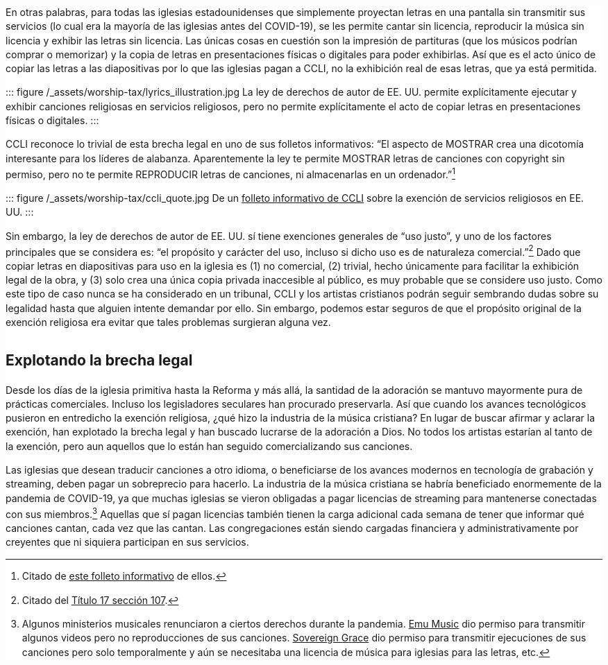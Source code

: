 En otras palabras, para todas las iglesias estadounidenses que simplemente proyectan letras en una pantalla sin transmitir sus servicios (lo cual era la mayoría de las iglesias antes del COVID-19), se les permite cantar sin licencia, reproducir la música sin licencia y exhibir las letras sin licencia. Las únicas cosas en cuestión son la impresión de partituras (que los músicos podrían comprar o memorizar) y la copia de letras en presentaciones físicas o digitales para poder exhibirlas. Así que es el acto único de copiar las letras a las diapositivas por lo que las iglesias pagan a CCLI, no la exhibición real de esas letras, que ya está permitida.


::: figure /_assets/worship-tax/lyrics_illustration.jpg
La ley de derechos de autor de EE. UU. permite explícitamente ejecutar y exhibir canciones religiosas en servicios religiosos, pero no permite explícitamente el acto de copiar letras en presentaciones físicas o digitales.
:::

CCLI reconoce lo trivial de esta brecha legal en uno de sus folletos informativos: “El aspecto de MOSTRAR crea una dicotomía interesante para los líderes de alabanza. Aparentemente la ley te permite MOSTRAR letras de canciones con copyright sin permiso, pero no te permite REPRODUCIR letras de canciones, ni almacenarlas en un ordenador.”[^40]


::: figure /_assets/worship-tax/ccli_quote.jpg
De un [folleto informativo de CCLI](https://global.ccli.com/wp-content/uploads/03_TheReligiousServicesExemption-copy.pdf) sobre la exención de servicios religiosos en EE. UU.
:::

Sin embargo, la ley de derechos de autor de EE. UU. sí tiene exenciones generales de “uso justo”, y uno de los factores principales que se considera es: “el propósito y carácter del uso, incluso si dicho uso es de naturaleza comercial.”[^41] Dado que copiar letras en diapositivas para uso en la iglesia es (1) no comercial, (2) trivial, hecho únicamente para facilitar la exhibición legal de la obra, y (3) solo crea una única copia privada inaccesible al público, es muy probable que se considere uso justo. Como este tipo de caso nunca se ha considerado en un tribunal, CCLI y los artistas cristianos podrán seguir sembrando dudas sobre su legalidad hasta que alguien intente demandar por ello. Sin embargo, podemos estar seguros de que el propósito original de la exención religiosa era evitar que tales problemas surgieran alguna vez.


## Explotando la brecha legal

Desde los días de la iglesia primitiva hasta la Reforma y más allá, la santidad de la adoración se mantuvo mayormente pura de prácticas comerciales. Incluso los legisladores seculares han procurado preservarla. Así que cuando los avances tecnológicos pusieron en entredicho la exención religiosa, ¿qué hizo la industria de la música cristiana? En lugar de buscar afirmar y aclarar la exención, han explotado la brecha legal y han buscado lucrarse de la adoración a Dios. No todos los artistas estarían al tanto de la exención, pero aun aquellos que lo están han seguido comercializando sus canciones.

Las iglesias que desean traducir canciones a otro idioma, o beneficiarse de los avances modernos en tecnología de grabación y streaming, deben pagar un sobreprecio para hacerlo. La industria de la música cristiana se habría beneficiado enormemente de la pandemia de COVID-19, ya que muchas iglesias se vieron obligadas a pagar licencias de streaming para mantenerse conectadas con sus miembros.[^42] Aquellas que sí pagan licencias también tienen la carga adicional cada semana de tener que informar qué canciones cantan, cada vez que las cantan. Las congregaciones están siendo cargadas financiera y administrativamente por creyentes que ni siquiera participan en sus servicios.


[^1]: Aunque ficticia, esta ilustración está bastante cerca de la realidad. Las oraciones publicadas tienen copyright y recitarlas en público puede infringir la ley, especialmente si el servicio se graba o la oración se copia en folletos o diapositivas digitales. Algunos ministerios ya están [licenciando liturgias](https://store.rabbitroom.com/collections/every-moment-holy/products/liturgies-of-petition-provision?variant=44698521422) para los servicios de la iglesia en función de cuántas personas asisten.
[^2]: De alguien que ha contratado a muchos artistas cristianos para eventos: “La cifra habitual para artistas cristianos de nivel medio es 50.000 dólares, y algunos de esos artistas cobrarán eso por día/presentación. Así que si contratas a alguien para dos presentaciones en 48 horas, son 100.000 dólares, excluyendo gastos de viaje, comidas, hoteles, etc. Recientemente trabajé con una organización que contrató a un artista cristiano de nivel más bajo, mucho menos conocido, por 20.000 dólares por una hora, más vuelos en primera clase, alquiler de equipo de sonido y hotel. Estos precios son solo para presentaciones en solitario. Si quieres contratar a uno de estos artistas con toda su banda, estás mirando más de 75.000 por presentación.”
[^3]: _The Lion And The Lamb_ produjo alrededor de [80-90 mil dólares en regalías de CCLI](https://auctions.royaltyexchange.com/auctions/publishing-royalties-contemporary-christian-worship/#Financials) en un solo año. La mayoría de los artistas populares tendrán varios éxitos grandes, superando fácilmente los 100.000 dólares en regalías de las iglesias cada año.
[^4]: Como [Jon Steingard](https://globalnews.ca/news/6996542/hawk-nelson-singer-jon-steingard-no-longer-believes-in-god/) (Hawk Nelson) y [Marty Sampson](https://www.huffpost.com/entry/marty-sampson-hillsong-christianity-doubt_n_5d605421e4b02cc97c8d8724) (Hillsong).
[^5]: Ver [esta discusión](https://youtu.be/lYAtKSua59M) sobre la teología y las prácticas de algunas de estas iglesias.
[^6]: Basado en el [top 100 de canciones en EE. UU. de CCLI](https://songselect.ccli.com/search/results?numPerPage=100&sortBy=rank&list=topterritory_1) el 6 de febrero de 2024.
[^7]: Por ejemplo, [Hillsong recauda las regalías por ejecución](https://www.christianitytoday.com/ct/2022/may-web-only/hillsong-church-music-sing-worship-scandal-documentary.html) de canciones de sus artistas.
[^8]: De [la página del fundador de CCLI](https://howardrachinski.com/about).
[^9]: Como describe [la propia CCLI](https://us.ccli.com/ccli-news/ccli-ccs-onelicense-differences/): “CCLI, Christian Copyright Solutions (CCS) y OneLicense son organizaciones que proporcionan licencias a iglesias y ministerios cristianos. Sin embargo, en lugar de competir, cada empresa representa derechos diferentes [...] Aunque puede haber una pequeña superposición, por lo general OneLicense representa los catálogos de editoriales de música litúrgica, mientras que CCLI representa una lista mucho más amplia y ecuménica”.
[^10]: [Como explica CCLI](https://us.ccli.com/about-ccli/history/): “Nuestra historia comienza en 1984 cuando un pastor de Portland, Oregón, supo de una demanda por derechos de autor de 3,1 millones de dólares contra la Arquidiócesis de Chicago”. Se refieren a un caso en el que un editor cristiano [demandó a una diócesis de la iglesia católica](https://www.nytimes.com/1984/04/20/us/church-is-guilty-in-copyright-case.html) por un desacuerdo sobre la infracción de derechos de autor y las respuestas posteriores a ello. Mientras que inicialmente al editor se le otorgaron 3,1 millones, después hubo una apelación y [solo terminaron recibiendo 190.400](https://law.resource.org/pub/us/case/reporter/F2/754/754.F2d.216.84-2119.84-2025.html). El editor [más tarde cerró](https://law.resource.org/pub/us/case/reporter/F2/916/916.F2d.1254.89-2966.html), probablemente debido a perder el negocio de quienes tienen “preferencia por tratar con proveedores de música litúrgica que no han amenazado con demandar a sus clientes”.
[^11]: Incluso antes de que un número considerable de iglesias se protegieran legalmente con CCLI, sigo sin conocer otros casos de artistas intentando demandar a iglesias.
[^12]: De [la página web de CCLI](https://us.ccli.com/who-we-serve/churches/): “La ley es clara sobre el copyright. Ahora sabrás que la iglesia también está cubierta.”
[^13]: [De su página de historia](https://us.ccli.com/about-ccli/history/): “Nuestras raíces comenzaron como un ministerio de la iglesia… seguimos comprometidos con esa causa cada vez más.” En otras palabras, inicialmente se identificaron como un ministerio, y ya sea que uno los clasifique como ministerio o no, están comprometidos a actuar como un ministerio y proveen servicios casi exclusivamente a iglesias.
[^14]: Se asume que originalmente era propiedad de su fundador cristiano, [Howard Rachinski](https://howardrachinski.com/about), aunque puede haber habido otros inversores con participaciones también.
[^15]: Como se reveló [en este artículo](https://creativeindustriesnews.com/2023/10/john-josephson-sesac-music-group-were-focused-on-maximising-the-value-of-our-affiliates-ip-and-delivering-the-highest-dollar-value-possible/).
[^16]: Rizvi Traverse Management [compró un 75% de SESAC](https://www.wsj.com/articles/BL-DLB-41081) en 2013.
[^17]: Rizvi Traverse Management [ayudó a privatizar Playboy](https://www.rizvitraverse.com/playboy-enterprises-agrees-to-go-private-in-6-15-share-hefner-led-buyout/) en 2011 y aún posee parte de ella en el momento de este artículo.
[^18]: Blackstone [adquirió la participación de Rizvi](https://www.blackstone.com/news/press/leading-music-rights-organization-sesac-to-be-acquired-by-blackstone/) en 2017. Se informa que la participación de Rizvi [había crecido al menos al 82%](https://www.billboard.com/music/music-news/blackstone-sesac-acquisition-price-7647846/) para cuando Blackstone la compró. Dado que SESAC [se describe](https://www.sesac.com/about/) como propiedad de Blackstone, se asume que Blackstone también compró el resto de la empresa a los otros accionistas.
[^19]: Ver esta [sección de críticas](https://en.wikipedia.org/wiki/Blackstone_Inc.#Criticism).
[^20]: Tomado de esta [copia archivada](https://web.archive.org/web/20151209182827/https://www.rizvitraverse.com/portfolio/) de la página a finales de 2015, antes de la venta de CCLI en algún momento de 2016.
[^21]: Esto es similar a lo que Disney ha hecho con los cuentos de hadas de dominio público. Si bien las historias originales siguen existiendo, son las versiones de Disney las que se han popularizado y Disney disfruta de derechos exclusivos sobre ellas.
[^22]: Dado que las iglesias pagan anualmente por una licencia CCLI y no pueden reportar el canto de canciones de dominio público, el dinero que habría ido a una canción así presumiblemente solo se suma al valor de todas las demás canciones.
[^23]: Dado que muchas subastas incluyen varias canciones de múltiples artistas, es más probable que se trate de los derechos de la editorial. Sin embargo, algunas subastas sí mencionan explícitamente que se están vendiendo [los derechos del compositor](https://auctions.royaltyexchange.com/auctions/popular-christian-worship-music/#Overview).
[^24]: [Una subasta](https://auctions.royaltyexchange.com/auctions/publishing-royalties-contemporary-christian-worship/#Overview) que incluyó _The Lion And The Lamb._
[^25]: [Una subasta](https://auctions.royaltyexchange.com/auctions/time-honored-christian-worship-music-1/) que incluyó _I Worship You, Almighty God_.
[^26]: [Una subasta](https://auctions.royaltyexchange.com/auctions/bethel-music-publishing-producer-royalties/#Overview) que incluyó _Ever Be._
[^27]: [Una subasta](https://auctions.royaltyexchange.com/auctions/bethel-music-publishing-producer-royalties/#Overview) que incluyó _Forever._
[^28]: Ver [Royalty Exchange](https://auctions.royaltyexchange.com/orderbook/past-deals/?q=christian&filter{state.in}=filled&filter{state.in}=pending&filter{state.in}=closed&sort[]=-converted_deal_amount&sort[]=-published_date&page=1&page_size=50) para la lista más reciente de subastas. Subastas de artistas mencionados: [TobyMac](https://auctions.royaltyexchange.com/auctions/grammy-winning-christian-hip-hop/), [Lecrae](https://auctions.royaltyexchange.com/orderbook/asset-detail/4833/), [Trip Lee](https://auctions.royaltyexchange.com/auctions/publishing-royalties-streaming-driven-hip-hop/#Overview), [Kutless](https://auctions.royaltyexchange.com/auctions/no-1-christian-hit-what-faith-can-do/?state=listed), [Unspoken](https://auctions.royaltyexchange.com/auctions/contemporary-christian-hits/#Overview), [Michael W. Smith](https://auctions.royaltyexchange.com/auctions/contemporary-christian-songwriter-royalties/), [Micah Tyler](https://auctions.royaltyexchange.com/auctions/contemporary-christian-songwriter-royalties/), [Sanctus Real](https://auctions.royaltyexchange.com/auctions/sanctus-real-publishing-royalties/), [Tauren Wells](https://auctions.royaltyexchange.com/orderbook/asset-detail/3700/).
[^29]: Citado de [la página de subasta](https://auctions.royaltyexchange.com/auctions/bethel-music-publishing-producer-royalties/) de algunas canciones de Bethel Music.
[^30]: Citado de [este artículo](https://www.musicbusinessworldwide.com/we-have-a-deep-sense-of-who-the-artist-is-and-how-to-support-them/) sobre cómo las empresas intentan lucrar del mercado “basado en la fe”.
[^31]: BMI [solía quedarse con el 10%](https://www.musicbusinessworldwide.com/bmi-pay-songwriters-and-publishers-a-smaller-portion-of-its-revenues-as-a-for-profit-company-while-upping-its-own-margin-from-10-to-15-of-collections/) (ahora subiendo al 15%) y la australiana APRA AMCOS [toma el 15%](https://www.apraamcos.com.au/about/help/faqs?faqs%5Bmenu%5D%5Bcategories.lvl0%5D=Popular&faqid=26113), así que el 10-15% parece ser el rango estándar. CCLI no divulga públicamente cuánto retiene realmente.
[^32]: Como [Integrity Music](https://davidccook.org/about/) y [Emu Music](https://emumusic.com/collections/what-we-do).
[^33]: Esta exención formó parte de [la Ley de Copyright de 1976](https://en.wikisource.org/wiki/Copyright_Act_of_1976) original.
[^34]: [Del Título 17, sección 110(3)](https://www.copyright.gov/title17/92chap1.html#110).
[^35]: Del [informe original](https://en.wikisource.org/wiki/Copyright_Law_Revision_(House_Report_No._94-1476)) del Comité Judicial de la Cámara en 1976. El autor explica por qué la exención incluye específicamente ejecuciones “que podrían considerarse de naturaleza ‘dramática’”, que también quedan exentas para la música “sagrada”.
[^36]: Citado de [la web de APRA AMCOS](https://www.apraamcos.com.au/about/governance-policy/distribution-rules-practices/distribution-information-guides/places-of-worship). También mencionan “servicios divinos, que están exentos” en su [documento de Prácticas de Distribución](https://assets.apraamcos.com.au/images/PDFs/About/APRA-Distribution-Practices.pdf).
[^37]: También [no se aplica explícitamente](https://www.apraamcos.com.au/about/governance-policy/distribution-rules-practices/distribution-information-guides/places-of-worship) a “la ejecución pública de música en funciones, así como durante actividades como grupos de jóvenes, grupos de estudio y eventos sociales, etc.”.
[^overhead]: Pete Ward, [_Selling Worship_](https://archive.org/details/sellingworshipho0000ward) (Paternoster, 2005), p. 82.
[^38]: En Australia estás cubierto por la disposición actual de la industria musical de no exigir regalías por ejecución para servicios religiosos. Esta situación puede cambiar en cualquier momento y no hay garantía legal de que no lo haga. También es muy improbable que muchos otros países tengan tal exención, lo que significa que probablemente existan muchas brechas legales que en su mayoría se ignoran por el momento.
[^39]: Como se explica en [este folleto informativo](https://global.ccli.com/wp-content/uploads/03_TheReligiousServicesExemption-copy.pdf) de ellos. También escribí a CCLI sobre la situación en Australia y esta fue su respuesta: “Aunque no tenemos una exención religiosa como la de EE. UU., APRA AMCOS y PPCA han renunciado al requisito de su licencia para los servicios de adoración regulares”.
[^40]: Citado de [este folleto informativo](https://global.ccli.com/wp-content/uploads/03_TheReligiousServicesExemption-copy.pdf) de ellos.
[^41]: Citado del [Título 17 sección 107](https://www.copyright.gov/title17/92chap1.html#107).
[^42]: Algunos ministerios musicales renunciaron a ciertos derechos durante la pandemia. [Emu Music](https://emumusic.com/collections/downloadable-lyric-videos-for-online-church) dio permiso para transmitir algunos videos pero no reproducciones de sus canciones. [Sovereign Grace](https://sovereigngracemusic.com/2020/03/live-stream-update/) dio permiso para transmitir ejecuciones de sus canciones pero solo temporalmente y aún se necesitaba una licencia de música para iglesias para las letras, etc.
[^43]: [No soy abogado](/ianal) y tendrías que considerar cuidadosamente la legalidad de esto según tus propias circunstancias y bajo tu propio riesgo.
[^44]: De _The Heart Of Worship_ de Matt Redman, © 1997 Thankyou Music.
[^45]: Como lo recuerda su amigo, Danny Lehmann, en [un documental sobre Keith Green](https://youtu.be/4nLRCIzNI5c?feature=shared&t=2366).
[^46]: Keith vivió antes de que hubiera mucha guía disponible sobre los impactos negativos del copyright y cómo dedicar obras al dominio público. Así que sus canciones, lamentablemente, nunca fueron liberadas del copyright a pesar de sus buenas intenciones.